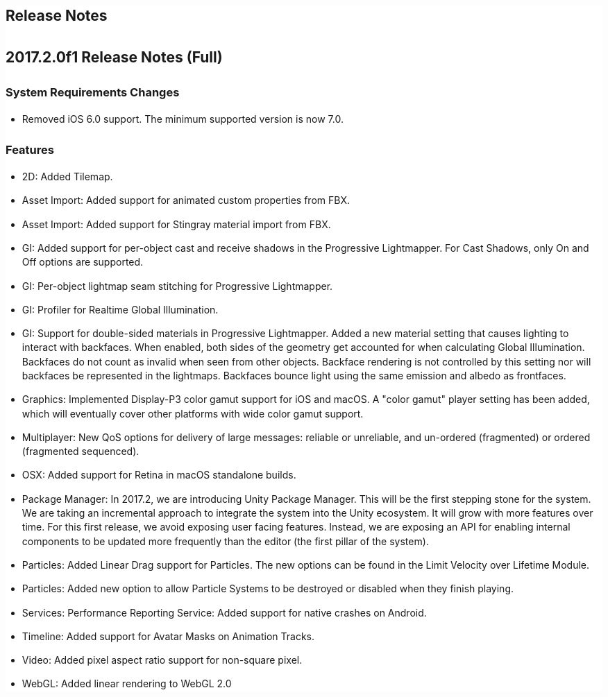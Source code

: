 ## Release Notes

## 2017.2.0f1 Release Notes (Full)

### System Requirements Changes

-   Removed iOS 6.0 support. The minimum supported version is now 7.0.

### Features

-   2D: Added Tilemap.

-   Asset Import: Added support for animated custom properties from FBX.

-   Asset Import: Added support for Stingray material import from FBX.

-   GI: Added support for per-object cast and receive shadows in the Progressive Lightmapper. For Cast Shadows, only On and Off options are supported.

-   GI: Per-object lightmap seam stitching for Progressive Lightmapper.

-   GI: Profiler for Realtime Global Illumination.

-   GI: Support for double-sided materials in Progressive Lightmapper. Added a new material setting that causes lighting to interact with backfaces. When enabled, both sides of the geometry get accounted for when calculating Global Illumination. Backfaces do not count as invalid when seen from other objects. Backface rendering is not controlled by this setting nor will backfaces be represented in the lightmaps. Backfaces bounce light using the same emission and albedo as frontfaces.

-   Graphics: Implemented Display-P3 color gamut support for iOS and macOS. A \"color gamut\" player setting has been added, which will eventually cover other platforms with wide color gamut support.

-   Multiplayer: New QoS options for delivery of large messages: reliable or unreliable, and un-ordered (fragmented) or ordered (fragmented sequenced).

-   OSX: Added support for Retina in macOS standalone builds.

-   Package Manager: In 2017.2, we are introducing Unity Package Manager. This will be the first stepping stone for the system. We are taking an incremental approach to integrate the system into the Unity ecosystem. It will grow with more features over time. For this first release, we avoid exposing user facing features. Instead, we are exposing an API for enabling internal components to be updated more frequently than the editor (the first pillar of the system).

-   Particles: Added Linear Drag support for Particles. The new options can be found in the Limit Velocity over Lifetime Module.

-   Particles: Added new option to allow Particle Systems to be destroyed or disabled when they finish playing.

-   Services: Performance Reporting Service: Added support for native crashes on Android.

-   Timeline: Added support for Avatar Masks on Animation Tracks.

-   Video: Added pixel aspect ratio support for non-square pixel.

-   WebGL: Added linear rendering to WebGL 2.0
